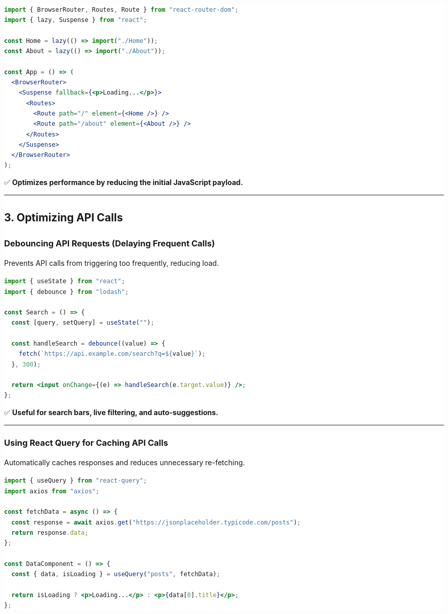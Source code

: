 ```jsx
import { BrowserRouter, Routes, Route } from "react-router-dom";
import { lazy, Suspense } from "react";

const Home = lazy(() => import("./Home"));
const About = lazy(() => import("./About"));

const App = () => (
  <BrowserRouter>
    <Suspense fallback={<p>Loading...</p>}>
      <Routes>
        <Route path="/" element={<Home />} />
        <Route path="/about" element={<About />} />
      </Routes>
    </Suspense>
  </BrowserRouter>
);
```  

✅ **Optimizes performance by reducing the initial JavaScript payload.**  

---

## **3. Optimizing API Calls**  

### **Debouncing API Requests (Delaying Frequent Calls)**  
Prevents API calls from triggering too frequently, reducing load.  

```jsx
import { useState } from "react";
import { debounce } from "lodash";

const Search = () => {
  const [query, setQuery] = useState("");

  const handleSearch = debounce((value) => {
    fetch(`https://api.example.com/search?q=${value}`);
  }, 300);

  return <input onChange={(e) => handleSearch(e.target.value)} />;
};
```  

✅ **Useful for search bars, live filtering, and auto-suggestions.**  

---

### **Using React Query for Caching API Calls**  
Automatically caches responses and reduces unnecessary re-fetching.  

```jsx
import { useQuery } from "react-query";
import axios from "axios";

const fetchData = async () => {
  const response = await axios.get("https://jsonplaceholder.typicode.com/posts");
  return response.data;
};

const DataComponent = () => {
  const { data, isLoading } = useQuery("posts", fetchData);

  return isLoading ? <p>Loading...</p> : <p>{data[0].title}</p>;
};
```  
